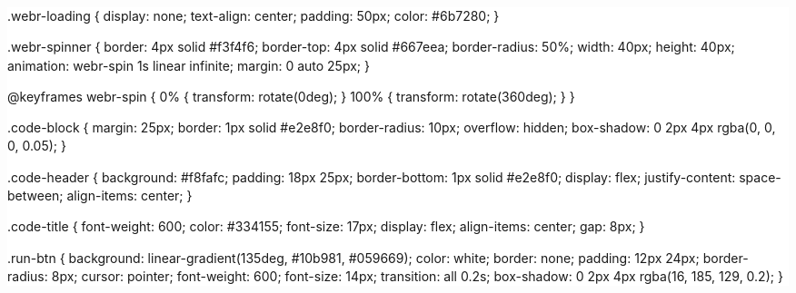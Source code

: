 .webr-loading {
    display: none;
    text-align: center;
    padding: 50px;
    color: #6b7280;
}

.webr-spinner {
    border: 4px solid #f3f4f6;
    border-top: 4px solid #667eea;
    border-radius: 50%;
    width: 40px;
    height: 40px;
    animation: webr-spin 1s linear infinite;
    margin: 0 auto 25px;
}

@keyframes webr-spin {
    0% { transform: rotate(0deg); }
    100% { transform: rotate(360deg); }
}

.code-block {
    margin: 25px;
    border: 1px solid #e2e8f0;
    border-radius: 10px;
    overflow: hidden;
    box-shadow: 0 2px 4px rgba(0, 0, 0, 0.05);
}

.code-header {
    background: #f8fafc;
    padding: 18px 25px;
    border-bottom: 1px solid #e2e8f0;
    display: flex;
    justify-content: space-between;
    align-items: center;
}

.code-title {
    font-weight: 600;
    color: #334155;
    font-size: 17px;
    display: flex;
    align-items: center;
    gap: 8px;
}

.run-btn {
    background: linear-gradient(135deg, #10b981, #059669);
    color: white;
    border: none;
    padding: 12px 24px;
    border-radius: 8px;
    cursor: pointer;
    font-weight: 600;
    font-size: 14px;
    transition: all 0.2s;
    box-shadow: 0 2px 4px rgba(16, 185, 129, 0.2);
}
